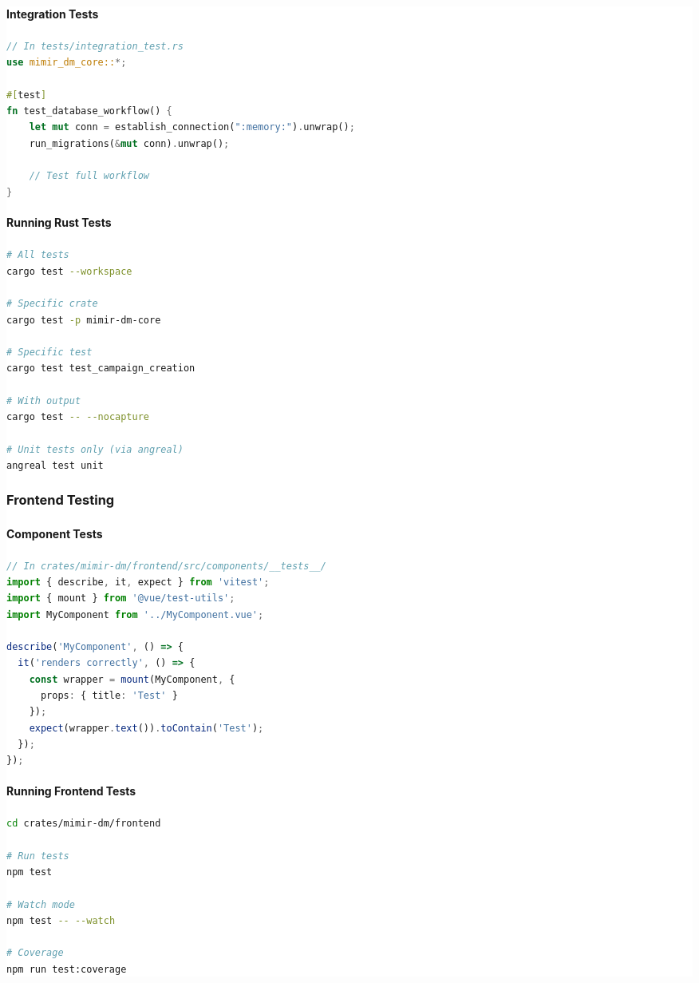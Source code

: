 #### Integration Tests
```rust
// In tests/integration_test.rs
use mimir_dm_core::*;

#[test]
fn test_database_workflow() {
    let mut conn = establish_connection(":memory:").unwrap();
    run_migrations(&mut conn).unwrap();

    // Test full workflow
}
```

#### Running Rust Tests
```bash
# All tests
cargo test --workspace

# Specific crate
cargo test -p mimir-dm-core

# Specific test
cargo test test_campaign_creation

# With output
cargo test -- --nocapture

# Unit tests only (via angreal)
angreal test unit
```

### Frontend Testing

#### Component Tests
```typescript
// In crates/mimir-dm/frontend/src/components/__tests__/
import { describe, it, expect } from 'vitest';
import { mount } from '@vue/test-utils';
import MyComponent from '../MyComponent.vue';

describe('MyComponent', () => {
  it('renders correctly', () => {
    const wrapper = mount(MyComponent, {
      props: { title: 'Test' }
    });
    expect(wrapper.text()).toContain('Test');
  });
});
```

#### Running Frontend Tests
```bash
cd crates/mimir-dm/frontend

# Run tests
npm test

# Watch mode
npm test -- --watch

# Coverage
npm run test:coverage

```